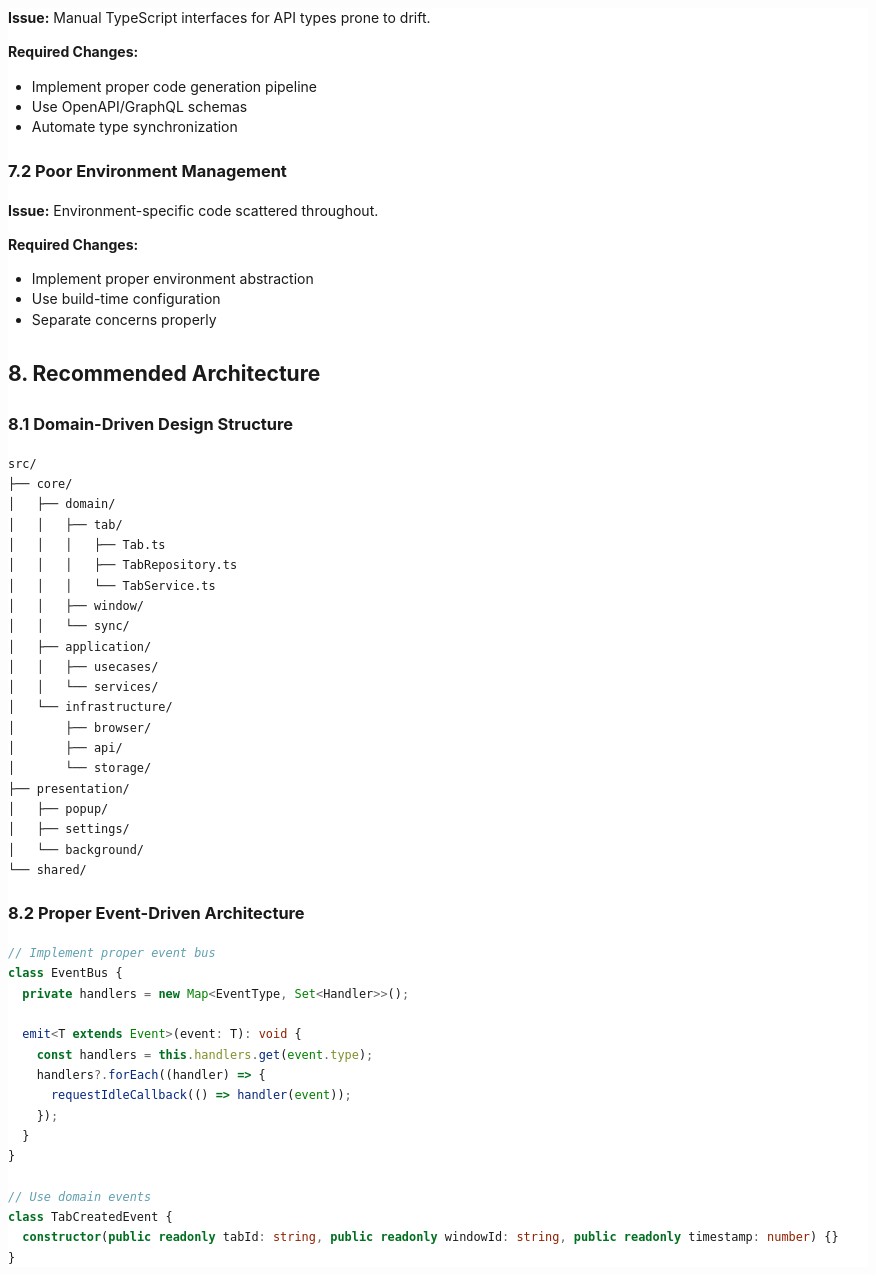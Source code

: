 **Issue:** Manual TypeScript interfaces for API types prone to drift.

**Required Changes:**

- Implement proper code generation pipeline
- Use OpenAPI/GraphQL schemas
- Automate type synchronization

### 7.2 Poor Environment Management

**Issue:** Environment-specific code scattered throughout.

**Required Changes:**

- Implement proper environment abstraction
- Use build-time configuration
- Separate concerns properly

## 8. Recommended Architecture

### 8.1 Domain-Driven Design Structure

```
src/
├── core/
│   ├── domain/
│   │   ├── tab/
│   │   │   ├── Tab.ts
│   │   │   ├── TabRepository.ts
│   │   │   └── TabService.ts
│   │   ├── window/
│   │   └── sync/
│   ├── application/
│   │   ├── usecases/
│   │   └── services/
│   └── infrastructure/
│       ├── browser/
│       ├── api/
│       └── storage/
├── presentation/
│   ├── popup/
│   ├── settings/
│   └── background/
└── shared/
```

### 8.2 Proper Event-Driven Architecture

```typescript
// Implement proper event bus
class EventBus {
  private handlers = new Map<EventType, Set<Handler>>();

  emit<T extends Event>(event: T): void {
    const handlers = this.handlers.get(event.type);
    handlers?.forEach((handler) => {
      requestIdleCallback(() => handler(event));
    });
  }
}

// Use domain events
class TabCreatedEvent {
  constructor(public readonly tabId: string, public readonly windowId: string, public readonly timestamp: number) {}
}
```